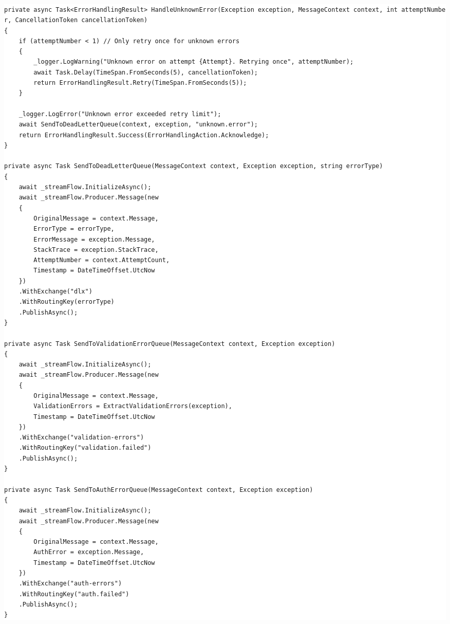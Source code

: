     private async Task<ErrorHandlingResult> HandleUnknownError(Exception exception, MessageContext context, int attemptNumber, CancellationToken cancellationToken)
    {
        if (attemptNumber < 1) // Only retry once for unknown errors
        {
            _logger.LogWarning("Unknown error on attempt {Attempt}. Retrying once", attemptNumber);
            await Task.Delay(TimeSpan.FromSeconds(5), cancellationToken);
            return ErrorHandlingResult.Retry(TimeSpan.FromSeconds(5));
        }
        
        _logger.LogError("Unknown error exceeded retry limit");
        await SendToDeadLetterQueue(context, exception, "unknown.error");
        return ErrorHandlingResult.Success(ErrorHandlingAction.Acknowledge);
    }

    private async Task SendToDeadLetterQueue(MessageContext context, Exception exception, string errorType)
    {
        await _streamFlow.InitializeAsync();
        await _streamFlow.Producer.Message(new
        {
            OriginalMessage = context.Message,
            ErrorType = errorType,
            ErrorMessage = exception.Message,
            StackTrace = exception.StackTrace,
            AttemptNumber = context.AttemptCount,
            Timestamp = DateTimeOffset.UtcNow
        })
        .WithExchange("dlx")
        .WithRoutingKey(errorType)
        .PublishAsync();
    }

    private async Task SendToValidationErrorQueue(MessageContext context, Exception exception)
    {
        await _streamFlow.InitializeAsync();
        await _streamFlow.Producer.Message(new
        {
            OriginalMessage = context.Message,
            ValidationErrors = ExtractValidationErrors(exception),
            Timestamp = DateTimeOffset.UtcNow
        })
        .WithExchange("validation-errors")
        .WithRoutingKey("validation.failed")
        .PublishAsync();
    }

    private async Task SendToAuthErrorQueue(MessageContext context, Exception exception)
    {
        await _streamFlow.InitializeAsync();
        await _streamFlow.Producer.Message(new
        {
            OriginalMessage = context.Message,
            AuthError = exception.Message,
            Timestamp = DateTimeOffset.UtcNow
        })
        .WithExchange("auth-errors")
        .WithRoutingKey("auth.failed")
        .PublishAsync();
    }
